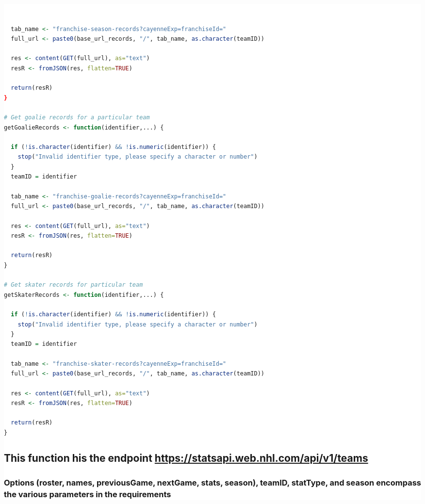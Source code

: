 ``` r
  
  
  tab_name <- "franchise-season-records?cayenneExp=franchiseId="
  full_url <- paste0(base_url_records, "/", tab_name, as.character(teamID))

  res <- content(GET(full_url), as="text")
  resR <- fromJSON(res, flatten=TRUE)

  return(resR)
}

# Get goalie records for a particular team
getGoalieRecords <- function(identifier,...) {

  if (!is.character(identifier) && !is.numeric(identifier)) {
    stop("Invalid identifier type, please specify a character or number")
  }
  teamID = identifier
  
  tab_name <- "franchise-goalie-records?cayenneExp=franchiseId="
  full_url <- paste0(base_url_records, "/", tab_name, as.character(teamID))

  res <- content(GET(full_url), as="text")
  resR <- fromJSON(res, flatten=TRUE)

  return(resR)
}

# Get skater records for particular team
getSkaterRecords <- function(identifier,...) {

  if (!is.character(identifier) && !is.numeric(identifier)) {
    stop("Invalid identifier type, please specify a character or number")
  }
  teamID = identifier
  
  tab_name <- "franchise-skater-records?cayenneExp=franchiseId="
  full_url <- paste0(base_url_records, "/", tab_name, as.character(teamID))

  res <- content(GET(full_url), as="text")
  resR <- fromJSON(res, flatten=TRUE)
  
  return(resR)
}
```

## This function his the endpoint <https://statsapi.web.nhl.com/api/v1/teams>

### Options (roster, names, previousGame, nextGame, stats, season), teamID, statType, and season encompass the various parameters in the requirements
